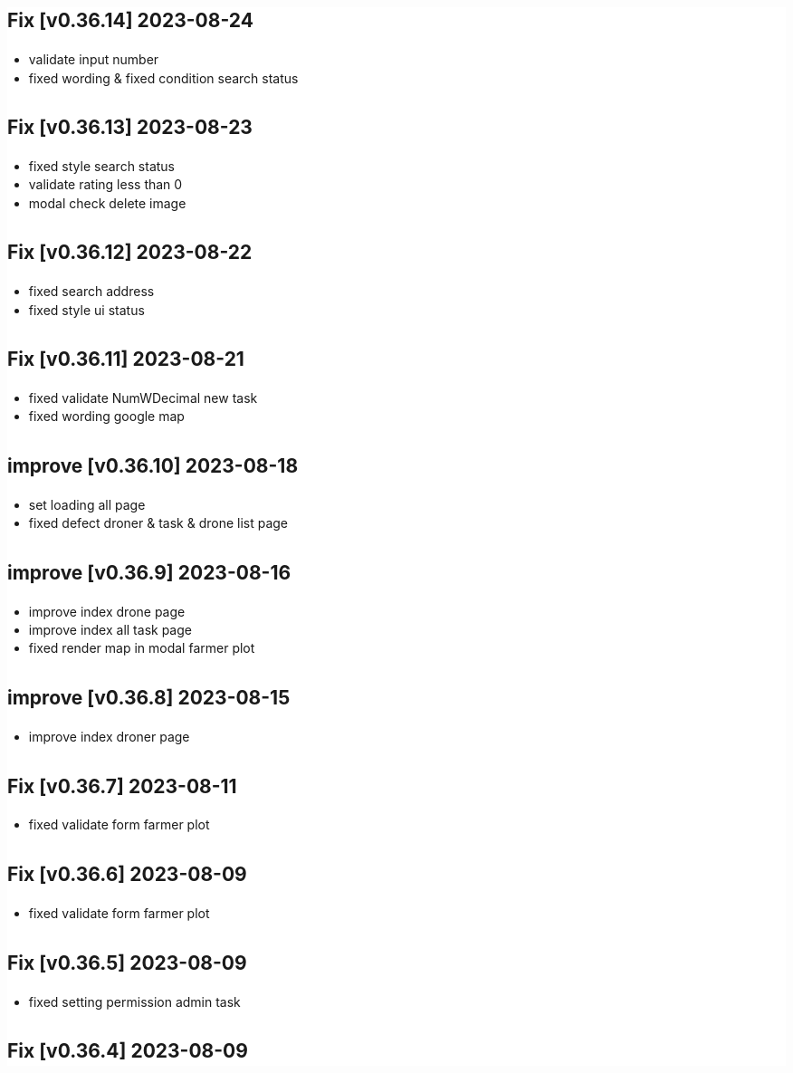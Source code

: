 ## Fix [v0.36.14] 2023-08-24

- validate input number
- fixed wording & fixed condition search status

## Fix [v0.36.13] 2023-08-23

- fixed style search status
- validate rating less than 0
- modal check delete image

## Fix [v0.36.12] 2023-08-22

- fixed search address
- fixed style ui status

## Fix [v0.36.11] 2023-08-21

- fixed validate NumWDecimal new task
- fixed wording google map

## improve [v0.36.10] 2023-08-18

- set loading all page
- fixed defect droner & task & drone list page

## improve [v0.36.9] 2023-08-16

- improve index drone page
- improve index all task page
- fixed render map in modal farmer plot

## improve [v0.36.8] 2023-08-15

- improve index droner page

## Fix [v0.36.7] 2023-08-11

- fixed validate form farmer plot

## Fix [v0.36.6] 2023-08-09

- fixed validate form farmer plot

## Fix [v0.36.5] 2023-08-09

- fixed setting permission admin task

## Fix [v0.36.4] 2023-08-09
